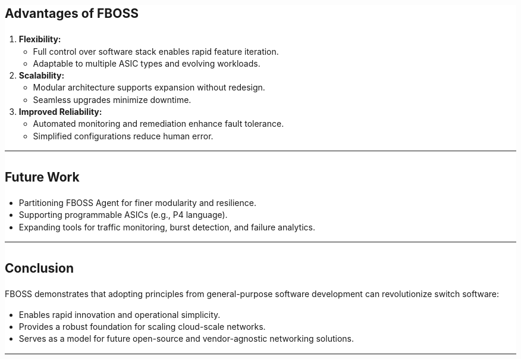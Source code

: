 
## **Advantages of FBOSS**

1. **Flexibility:**
    - Full control over software stack enables rapid feature iteration.
    - Adaptable to multiple ASIC types and evolving workloads.
2. **Scalability:**
    - Modular architecture supports expansion without redesign.
    - Seamless upgrades minimize downtime.
3. **Improved Reliability:**
    - Automated monitoring and remediation enhance fault tolerance.
    - Simplified configurations reduce human error.

---

## **Future Work**

- Partitioning FBOSS Agent for finer modularity and resilience.
- Supporting programmable ASICs (e.g., P4 language).
- Expanding tools for traffic monitoring, burst detection, and failure analytics.

---

## **Conclusion**

FBOSS demonstrates that adopting principles from general-purpose software development can revolutionize switch software:

- Enables rapid innovation and operational simplicity.
- Provides a robust foundation for scaling cloud-scale networks.
- Serves as a model for future open-source and vendor-agnostic networking solutions.

---

